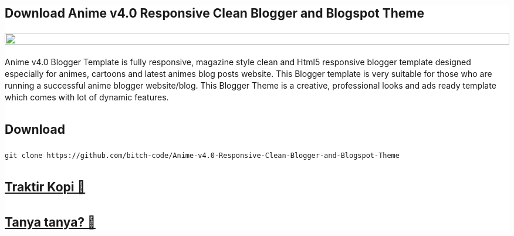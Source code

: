 ## Download Anime v4.0 Responsive Clean Blogger and Blogspot Theme

<img width="100%" height="100%" src="https://3.bp.blogspot.com/-r5VBSebLW10/V7psDqEXMcI/AAAAAAAABgc/fuWK05b-fRw6ItZB0nsQlrQRY3dp8sr8QCLcB/s1600/Anime%2Bblogger%2BTemplate.PNG" >

Anime v4.0 Blogger Template is fully responsive, magazine style clean and Html5 responsive blogger template designed especially for animes, cartoons and latest animes blog posts website. This Blogger template is very suitable for those who are running a successful anime blogger website/blog. This Blogger Theme is a creative, professional looks and ads ready template which comes with lot of dynamic features.

## Download
```git clone https://github.com/bitch-code/Anime-v4.0-Responsive-Clean-Blogger-and-Blogspot-Theme```

## [**Traktir Kopi 🗿**](https://trakteer.id/hamba%20allah)

## [**Tanya tanya? 👻**](http://wa.me/6283871259489)


